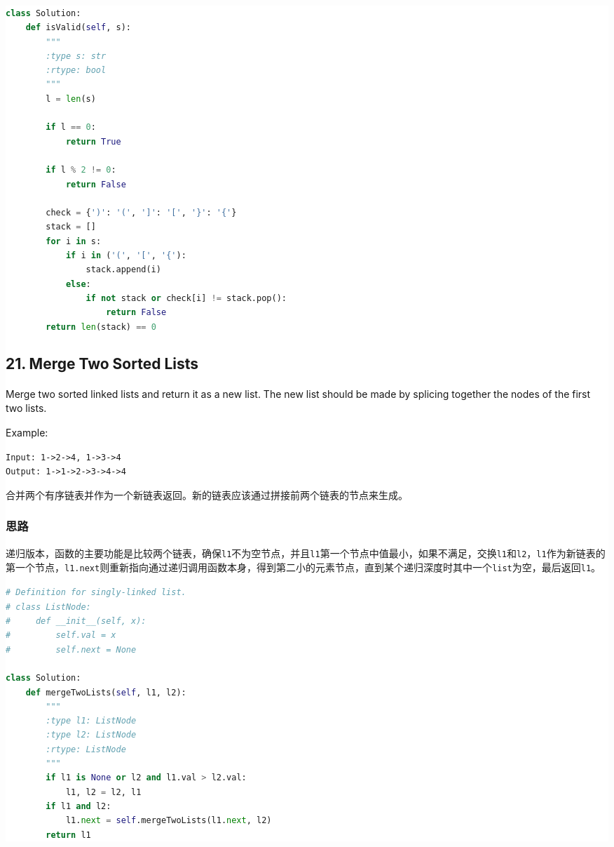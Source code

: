 ```python
class Solution:
    def isValid(self, s):
        """
        :type s: str
        :rtype: bool
        """
        l = len(s)

        if l == 0:
            return True
        
        if l % 2 != 0:
            return False
        
        check = {')': '(', ']': '[', '}': '{'}
        stack = []
        for i in s:
            if i in ('(', '[', '{'):
                stack.append(i)
            else:
                if not stack or check[i] != stack.pop():
                    return False
        return len(stack) == 0
```

## 21. Merge Two Sorted Lists

Merge two sorted linked lists and return it as a new list. The new list should be made by splicing together the nodes of the first two lists.

Example:

```
Input: 1->2->4, 1->3->4
Output: 1->1->2->3->4->4
```

合并两个有序链表并作为一个新链表返回。新的链表应该通过拼接前两个链表的节点来生成。

### 思路

递归版本，函数的主要功能是比较两个链表，确保`l1`不为空节点，并且`l1`第一个节点中值最小，如果不满足，交换`l1`和`l2`，`l1`作为新链表的第一个节点，`l1.next`则重新指向通过递归调用函数本身，得到第二小的元素节点，直到某个递归深度时其中一个`list`为空，最后返回`l1`。

```python
# Definition for singly-linked list.
# class ListNode:
#     def __init__(self, x):
#         self.val = x
#         self.next = None

class Solution:
    def mergeTwoLists(self, l1, l2):
        """
        :type l1: ListNode
        :type l2: ListNode
        :rtype: ListNode
        """
        if l1 is None or l2 and l1.val > l2.val:
            l1, l2 = l2, l1
        if l1 and l2:
            l1.next = self.mergeTwoLists(l1.next, l2)
        return l1
```
